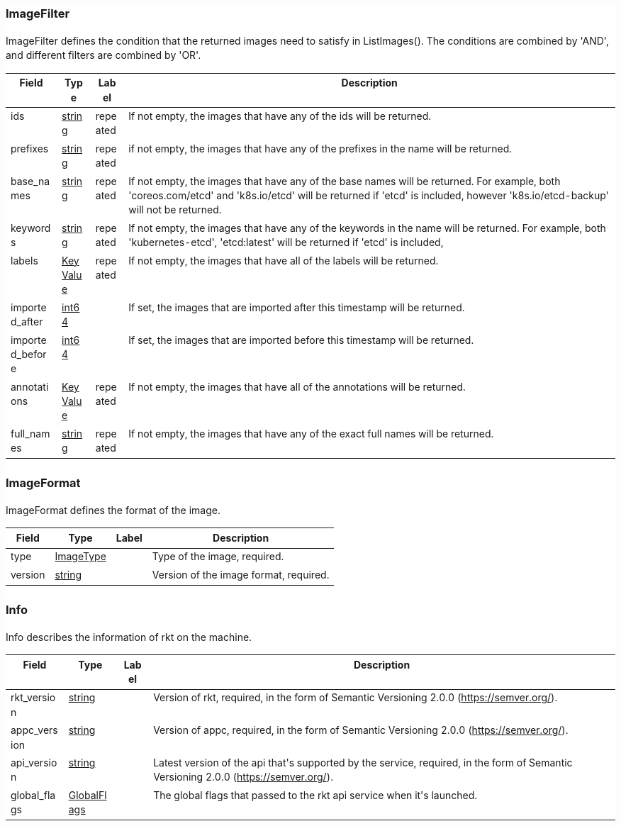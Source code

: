### ImageFilter
ImageFilter defines the condition that the returned images need to satisfy in ListImages().
The conditions are combined by &#39;AND&#39;, and different filters are combined by &#39;OR&#39;.


| Field | Type | Label | Description |
| ----- | ---- | ----- | ----------- |
| ids | [string](#string) | repeated | If not empty, the images that have any of the ids will be returned. |
| prefixes | [string](#string) | repeated | if not empty, the images that have any of the prefixes in the name will be returned. |
| base_names | [string](#string) | repeated | If not empty, the images that have any of the base names will be returned. For example, both &#39;coreos.com/etcd&#39; and &#39;k8s.io/etcd&#39; will be returned if &#39;etcd&#39; is included, however &#39;k8s.io/etcd-backup&#39; will not be returned. |
| keywords | [string](#string) | repeated | If not empty, the images that have any of the keywords in the name will be returned. For example, both &#39;kubernetes-etcd&#39;, &#39;etcd:latest&#39; will be returned if &#39;etcd&#39; is included, |
| labels | [KeyValue](#v1alpha.KeyValue) | repeated | If not empty, the images that have all of the labels will be returned. |
| imported_after | [int64](#int64) |  | If set, the images that are imported after this timestamp will be returned. |
| imported_before | [int64](#int64) |  | If set, the images that are imported before this timestamp will be returned. |
| annotations | [KeyValue](#v1alpha.KeyValue) | repeated | If not empty, the images that have all of the annotations will be returned. |
| full_names | [string](#string) | repeated | If not empty, the images that have any of the exact full names will be returned. |






<a name="v1alpha.ImageFormat"/>

### ImageFormat
ImageFormat defines the format of the image.


| Field | Type | Label | Description |
| ----- | ---- | ----- | ----------- |
| type | [ImageType](#v1alpha.ImageType) |  | Type of the image, required. |
| version | [string](#string) |  | Version of the image format, required. |






<a name="v1alpha.Info"/>

### Info
Info describes the information of rkt on the machine.


| Field | Type | Label | Description |
| ----- | ---- | ----- | ----------- |
| rkt_version | [string](#string) |  | Version of rkt, required, in the form of Semantic Versioning 2.0.0 (https://semver.org/). |
| appc_version | [string](#string) |  | Version of appc, required, in the form of Semantic Versioning 2.0.0 (https://semver.org/). |
| api_version | [string](#string) |  | Latest version of the api that&#39;s supported by the service, required, in the form of Semantic Versioning 2.0.0 (https://semver.org/). |
| global_flags | [GlobalFlags](#v1alpha.GlobalFlags) |  | The global flags that passed to the rkt api service when it&#39;s launched. |
